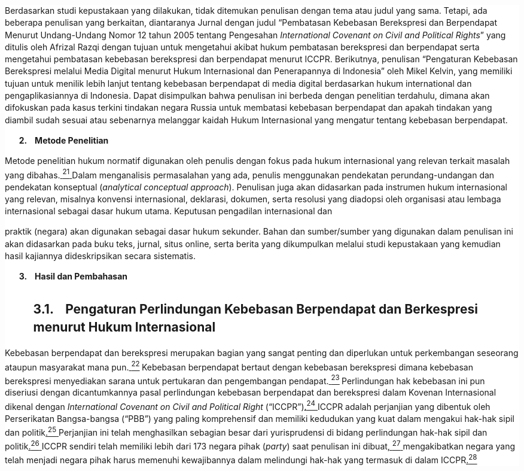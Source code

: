 <p><span class="font3">Berdasarkan studi kepustakaan yang dilakukan, tidak ditemukan penulisan dengan tema atau judul yang sama. Tetapi, ada beberapa penulisan yang berkaitan, diantaranya Jurnal dengan judul “Pembatasan Kebebasan Berekspresi dan Berpendapat Menurut Undang-Undang Nomor 12 tahun 2005 tentang Pengesahan </span><span class="font3" style="font-style:italic;">International Covenant on Civil and Political Rights</span><span class="font3">” yang ditulis oleh Afrizal Razqi dengan tujuan untuk mengetahui akibat hukum pembatasan berekspresi dan berpendapat serta mengetahui pembatasan kebebasan berekspresi dan berpendapat menurut ICCPR. Berikutnya, penulisan “Pengaturan Kebebasan Berekspresi melalui Media Digital menurut Hukum Internasional dan Penerapannya di Indonesia” oleh Mikel Kelvin, yang memiliki tujuan untuk menilik lebih lanjut tentang kebebasan berpendapat di media digital berdasarkan hukum international dan pengaplikasiannya di Indonesia. Dapat disimpulkan bahwa penulisan ini berbeda dengan penelitian terdahulu, dimana akan difokuskan pada kasus terkini tindakan negara Russia untuk membatasi kebebasan berpendapat dan apakah tindakan yang diambil sudah sesuai atau sebenarnya melanggar kaidah Hukum Internasional yang mengatur tentang kebebasan berpendapat.</span></p>
<ul style="list-style:none;"><li>
<p><span class="font4" style="font-weight:bold;">2. &nbsp;&nbsp;&nbsp;Metode Penelitian</span></p></li></ul>
<p><span class="font3">Metode penelitian hukum normatif digunakan oleh penulis dengan fokus pada hukum internasional yang relevan terkait masalah yang dibahas.</span><a href="#bookmark22"><span class="font3"> </span><span class="font2"><sup>21</sup> </span></a><span class="font3">Dalam menganalisis permasalahan yang ada, penulis menggunakan pendekatan perundang-undangan dan pendekatan konseptual (</span><span class="font3" style="font-style:italic;">analytical conceptual approach</span><span class="font3">). Penulisan juga akan didasarkan pada instrumen hukum internasional yang relevan, misalnya konvensi internasional, deklarasi, dokumen, serta resolusi yang diadopsi oleh organisasi atau lembaga internasional sebagai dasar hukum utama. Keputusan pengadilan internasional dan</span></p>
<p><span class="font3">praktik (negara) akan digunakan sebagai dasar hukum sekunder. Bahan dan sumber/sumber yang digunakan dalam penulisan ini akan didasarkan pada buku teks, jurnal, situs online, serta berita yang dikumpulkan melalui studi kepustakaan yang kemudian hasil kajiannya dideskripsikan secara sistematis.</span></p>
<ul style="list-style:none;"><li>
<p><span class="font4" style="font-weight:bold;">3. &nbsp;&nbsp;&nbsp;Hasil dan Pembahasan</span></p>
<ul style="list-style:none;">
<li>
<h2><a name="bookmark23"></a><span class="font3" style="font-weight:bold;"><a name="bookmark24"></a>3.1. &nbsp;&nbsp;&nbsp;Pengaturan Perlindungan Kebebasan Berpendapat dan Berkespresi menurut Hukum Internasional</span></h2></li></ul></li></ul>
<p><span class="font3">Kebebasan berpendapat dan berekspresi merupakan bagian yang sangat penting dan diperlukan untuk perkembangan seseorang ataupun masyarakat mana pun.</span><a href="#bookmark25"><span class="font3"> </span><span class="font2"><sup>22</sup></span></a><span class="font2"><sup> </sup></span><span class="font3">Kebebasan berpendapat bertaut dengan kebebasan berekspresi dimana kebebasan berekspresi menyediakan sarana untuk pertukaran dan pengembangan pendapat.</span><a href="#bookmark26"><span class="font3"> </span><span class="font2"><sup>23</sup></span></a><span class="font2"><sup> </sup></span><span class="font3">Perlindungan hak kebebasan ini pun diseriusi dengan dicantumkannya pasal perlindungan kebebasan berpendapat dan berekspresi dalam Kovenan Internasional dikenal dengan </span><span class="font3" style="font-style:italic;">International Covenant on Civil and Political Right</span><span class="font3"> (“ICCPR”)</span><a href="#bookmark27"><span class="font3">.</span><span class="font2"><sup>24</sup> </span></a><span class="font3">ICCPR adalah perjanjian yang dibentuk oleh Perserikatan Bangsa-bangsa (“PBB”) yang paling komprehensif dan memiliki kedudukan yang kuat dalam mengakui hak-hak sipil dan politik</span><a href="#bookmark28"><span class="font3">.</span><span class="font2"><sup>25</sup> </span></a><span class="font3">Perjanjian ini telah menghasilkan sebagian besar dari yurisprudensi di bidang perlindungan hak-hak sipil dan politik</span><a href="#bookmark29"><span class="font3">.</span><span class="font2"><sup>26</sup> </span></a><span class="font3">ICCPR sendiri telah memiliki lebih dari 173 negara pihak (</span><span class="font3" style="font-style:italic;">party</span><span class="font3">) saat penulisan ini dibuat</span><a href="#bookmark30"><span class="font3">, </span><span class="font2"><sup>27</sup> </span></a><span class="font3">mengakibatkan negara yang telah menjadi negara pihak harus memenuhi kewajibannya dalam melindungi hak-hak yang termasuk di dalam ICCPR</span><a href="#bookmark31"><span class="font3">.</span><span class="font2"><sup>28</sup></span></a></p>